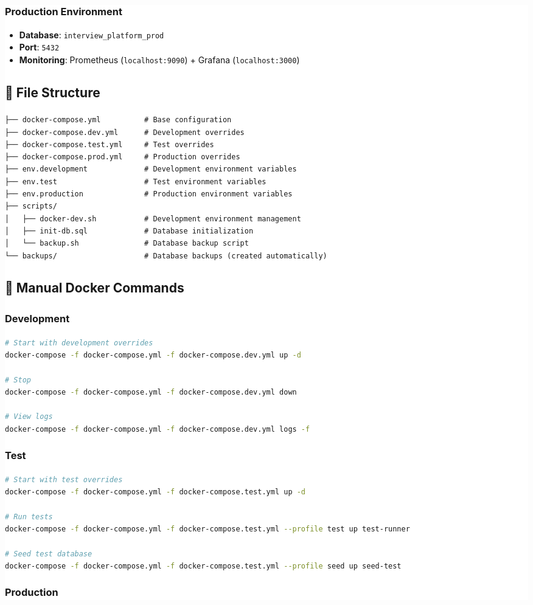 ### Production Environment

- **Database**: `interview_platform_prod`
- **Port**: `5432`
- **Monitoring**: Prometheus (`localhost:9090`) + Grafana (`localhost:3000`)

## 📁 File Structure

```
├── docker-compose.yml          # Base configuration
├── docker-compose.dev.yml      # Development overrides
├── docker-compose.test.yml     # Test overrides
├── docker-compose.prod.yml     # Production overrides
├── env.development             # Development environment variables
├── env.test                    # Test environment variables
├── env.production              # Production environment variables
├── scripts/
│   ├── docker-dev.sh           # Development environment management
│   ├── init-db.sql             # Database initialization
│   └── backup.sh               # Database backup script
└── backups/                    # Database backups (created automatically)
```

## 🔧 Manual Docker Commands

### Development

```bash
# Start with development overrides
docker-compose -f docker-compose.yml -f docker-compose.dev.yml up -d

# Stop
docker-compose -f docker-compose.yml -f docker-compose.dev.yml down

# View logs
docker-compose -f docker-compose.yml -f docker-compose.dev.yml logs -f
```

### Test

```bash
# Start with test overrides
docker-compose -f docker-compose.yml -f docker-compose.test.yml up -d

# Run tests
docker-compose -f docker-compose.yml -f docker-compose.test.yml --profile test up test-runner

# Seed test database
docker-compose -f docker-compose.yml -f docker-compose.test.yml --profile seed up seed-test
```

### Production

